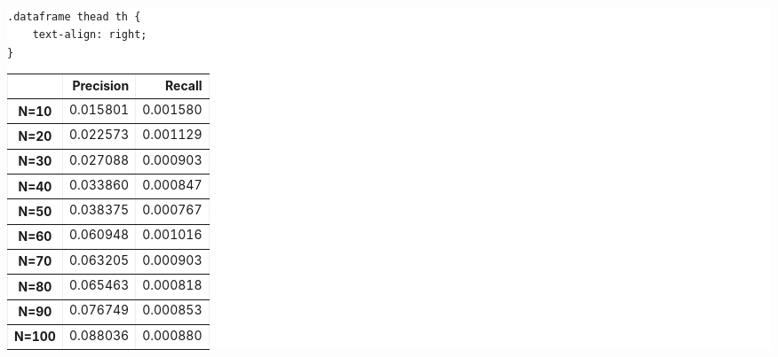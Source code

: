    .dataframe thead th {
        text-align: right;
    }
</style>
<table border="1" class="dataframe" style="border: 0">
  <thead>
    <tr style="text-align: right;">
      <th></th>
      <th>Precision</th>
      <th>Recall</th>
    </tr>
  </thead>
  <tbody>
    <tr>
      <th>N=10</th>
      <td>0.015801</td>
      <td>0.001580</td>
    </tr>
    <tr>
      <th>N=20</th>
      <td>0.022573</td>
      <td>0.001129</td>
    </tr>
    <tr>
      <th>N=30</th>
      <td>0.027088</td>
      <td>0.000903</td>
    </tr>
    <tr>
      <th>N=40</th>
      <td>0.033860</td>
      <td>0.000847</td>
    </tr>
    <tr>
      <th>N=50</th>
      <td>0.038375</td>
      <td>0.000767</td>
    </tr>
    <tr>
      <th>N=60</th>
      <td>0.060948</td>
      <td>0.001016</td>
    </tr>
    <tr>
      <th>N=70</th>
      <td>0.063205</td>
      <td>0.000903</td>
    </tr>
    <tr>
      <th>N=80</th>
      <td>0.065463</td>
      <td>0.000818</td>
    </tr>
    <tr>
      <th>N=90</th>
      <td>0.076749</td>
      <td>0.000853</td>
    </tr>
    <tr>
      <th>N=100</th>
      <td>0.088036</td>
      <td>0.000880</td>
    </tr>
  </tbody>